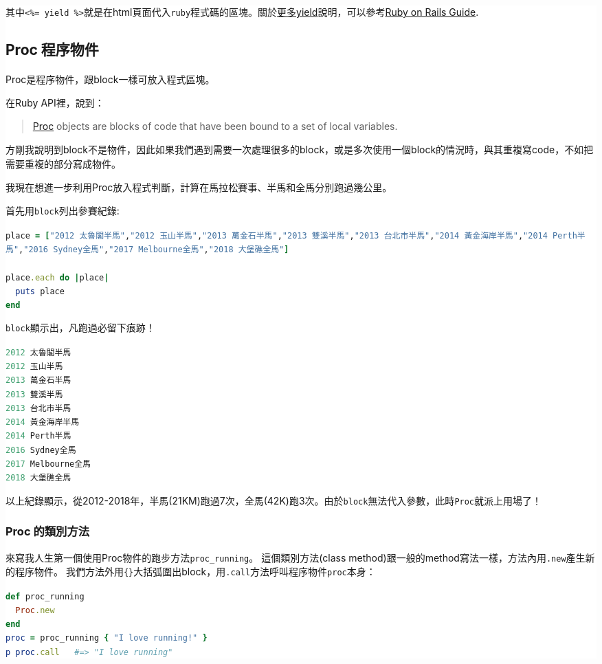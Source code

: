 其中`<%= yield %>`就是在html頁面代入`ruby`程式碼的區塊。關於[更多yield](https://guides.rubyonrails.org/layouts_and_rendering.html#understanding-yield)說明，可以參考[Ruby on Rails Guide]((https://guides.rubyonrails.org/layouts_and_rendering.html#understanding-yield)).

## Proc 程序物件

Proc是程序物件，跟block一樣可放入程式區塊。

在Ruby API裡，說到：
>[Proc](http://ruby-doc.org/core-2.4.0/Proc.html) objects are blocks of code that have been bound to a set of local variables.

方剛我說明到block不是物件，因此如果我們遇到需要一次處理很多的block，或是多次使用一個block的情況時，與其重複寫code，不如把需要重複的部分寫成物件。

我現在想進一步利用Proc放入程式判斷，計算在馬拉松賽事、半馬和全馬分別跑過幾公里。

首先用`block`列出參賽紀錄:

```ruby
place = ["2012 太魯閣半馬","2012 玉山半馬","2013 萬金石半馬","2013 雙溪半馬","2013 台北市半馬","2014 黃金海岸半馬","2014 Perth半馬","2016 Sydney全馬","2017 Melbourne全馬","2018 大堡礁全馬"]

place.each do |place|
  puts place
end
```

`block`顯示出，凡跑過必留下痕跡！

```ruby
2012 太魯閣半馬
2012 玉山半馬
2013 萬金石半馬
2013 雙溪半馬
2013 台北市半馬
2014 黃金海岸半馬
2014 Perth半馬
2016 Sydney全馬
2017 Melbourne全馬
2018 大堡礁全馬
```

以上紀錄顯示，從2012-2018年，半馬(21KM)跑過7次，全馬(42K)跑3次。由於`block`無法代入參數，此時`Proc`就派上用場了！

### Proc 的類別方法

來寫我人生第一個使用Proc物件的跑步方法`proc_running`。
這個類別方法(class method)跟一般的method寫法一樣，方法內用`.new`產生新的程序物件。
我們方法外用`{}`大括弧圍出block，用`.call`方法呼叫程序物件`proc`本身：

```ruby
def proc_running
  Proc.new
end
proc = proc_running { "I love running!" }
p proc.call   #=> "I love running"
```
